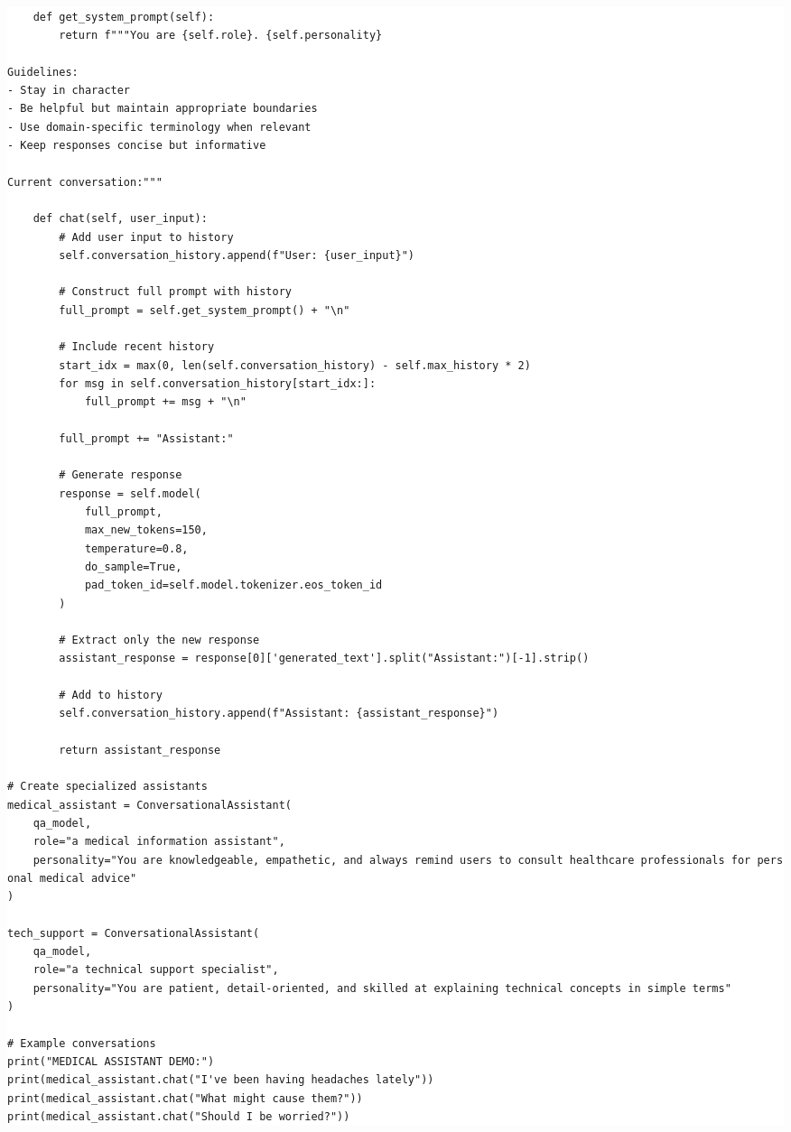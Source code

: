 ```
    def get_system_prompt(self):
        return f"""You are {self.role}. {self.personality}

Guidelines:
- Stay in character
- Be helpful but maintain appropriate boundaries
- Use domain-specific terminology when relevant
- Keep responses concise but informative

Current conversation:"""
    
    def chat(self, user_input):
        # Add user input to history
        self.conversation_history.append(f"User: {user_input}")
        
        # Construct full prompt with history
        full_prompt = self.get_system_prompt() + "\n"
        
        # Include recent history
        start_idx = max(0, len(self.conversation_history) - self.max_history * 2)
        for msg in self.conversation_history[start_idx:]:
            full_prompt += msg + "\n"
        
        full_prompt += "Assistant:"
        
        # Generate response
        response = self.model(
            full_prompt,
            max_new_tokens=150,
            temperature=0.8,
            do_sample=True,
            pad_token_id=self.model.tokenizer.eos_token_id
        )
        
        # Extract only the new response
        assistant_response = response[0]['generated_text'].split("Assistant:")[-1].strip()
        
        # Add to history
        self.conversation_history.append(f"Assistant: {assistant_response}")
        
        return assistant_response

# Create specialized assistants
medical_assistant = ConversationalAssistant(
    qa_model,
    role="a medical information assistant",
    personality="You are knowledgeable, empathetic, and always remind users to consult healthcare professionals for personal medical advice"
)

tech_support = ConversationalAssistant(
    qa_model,
    role="a technical support specialist",
    personality="You are patient, detail-oriented, and skilled at explaining technical concepts in simple terms"
)

# Example conversations
print("MEDICAL ASSISTANT DEMO:")
print(medical_assistant.chat("I've been having headaches lately"))
print(medical_assistant.chat("What might cause them?"))
print(medical_assistant.chat("Should I be worried?"))

```